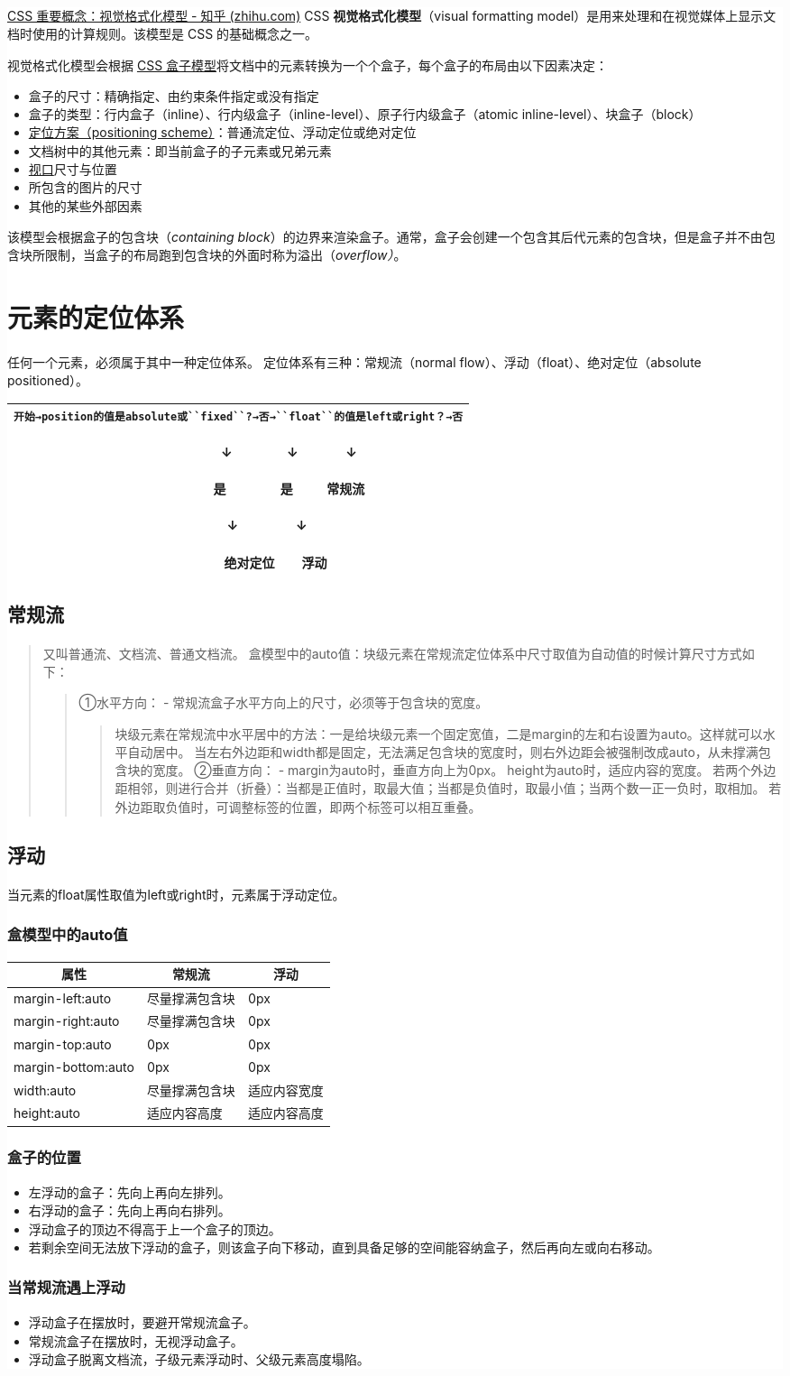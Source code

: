 [CSS 重要概念：视觉格式化模型 - 知乎 (zhihu.com)](https://zhuanlan.zhihu.com/p/679883474)
CSS **视觉格式化模型**（visual formatting model）是用来处理和在视觉媒体上显示文档时使用的计算规则。该模型是 CSS 的基础概念之一。

视觉格式化模型会根据 [CSS 盒子模型](https://developer.mozilla.org/zh-CN/docs/Web/CSS/CSS_box_model/Introduction_to_the_CSS_box_model)将文档中的元素转换为一个个盒子，每个盒子的布局由以下因素决定：

- 盒子的尺寸：精确指定、由约束条件指定或没有指定
- 盒子的类型：行内盒子（inline）、行内级盒子（inline-level）、原子行内级盒子（atomic inline-level）、块盒子（block）
- [定位方案（positioning scheme）](https://developer.mozilla.org/zh-CN/docs/CSS/Box_positioning_scheme "This is a link to an unwritten page")：普通流定位、浮动定位或绝对定位
- 文档树中的其他元素：即当前盒子的子元素或兄弟元素
- [视口](https://developer.mozilla.org/zh-CN/docs/Glossary/Viewport)尺寸与位置
- 所包含的图片的尺寸
- 其他的某些外部因素

该模型会根据盒子的包含块（_containing block_）的边界来渲染盒子。通常，盒子会创建一个包含其后代元素的包含块，但是盒子并不由包含块所限制，当盒子的布局跑到包含块的外面时称为溢出（_overflow）_。

# 元素的定位体系

任何一个元素，必须属于其中一种定位体系。
定位体系有三种：常规流（normal flow）、浮动（float）、绝对定位（absolute positioned）。

| `开始→position的值是absolute或``fixed``?→否→``float``的值是left或right？→否`<br><br>                                                          ↓                         ↓                                                                 ↓<br><br>                                                          是                         是                                                            常规流<br><br>                                                          ↓                         ↓             <br><br>                                                    绝对定位                浮动 |
| -------------------------------------------------------------------------------------------------------------------------------------------------------------------------------------------------------------------------------------------------------------------------------------------------------------------------------------------------------------------------------------------------------------------------------------------------------------------------------------------------------------------------------------------------------------------------------------- |
## 常规流
>又叫普通流、文档流、普通文档流。
>盒模型中的auto值：块级元素在常规流定位体系中尺寸取值为自动值的时候计算尺寸方式如下： 
>>①水平方向： - 常规流盒子水平方向上的尺寸，必须等于包含块的宽度。
>>>块级元素在常规流中水平居中的方法：一是给块级元素一个固定宽值，二是margin的左和右设置为auto。这样就可以水平自动居中。
>>>当左右外边距和width都是固定，无法满足包含块的宽度时，则右外边距会被强制改成auto，从未撑满包含块的宽度。
>>②垂直方向： - margin为auto时，垂直方向上为0px。
>>>height为auto时，适应内容的宽度。
>>>若两个外边距相邻，则进行合并（折叠）：当都是正值时，取最大值；当都是负值时，取最小值；当两个数一正一负时，取相加。
>>>若外边距取负值时，可调整标签的位置，即两个标签可以相互重叠。

## 浮动
当元素的float属性取值为left或right时，元素属于浮动定位。
### 盒模型中的auto值

| 属性                 | 常规流     | 浮动     |
| ------------------ | ------- | ------ |
| margin-left:auto   | 尽量撑满包含块 | 0px    |
| margin-right:auto  | 尽量撑满包含块 | 0px    |
| margin-top:auto    | 0px     | 0px    |
| margin-bottom:auto | 0px     | 0px    |
| width:auto         | 尽量撑满包含块 | 适应内容宽度 |
| height:auto        | 适应内容高度  | 适应内容高度 |
### 盒子的位置
- 左浮动的盒子：先向上再向左排列。
- 右浮动的盒子：先向上再向右排列。
- 浮动盒子的顶边不得高于上一个盒子的顶边。
- 若剩余空间无法放下浮动的盒子，则该盒子向下移动，直到具备足够的空间能容纳盒子，然后再向左或向右移动。
### 当常规流遇上浮动
- 浮动盒子在摆放时，要避开常规流盒子。
- 常规流盒子在摆放时，无视浮动盒子。
- 浮动盒子脱离文档流，子级元素浮动时、父级元素高度塌陷。